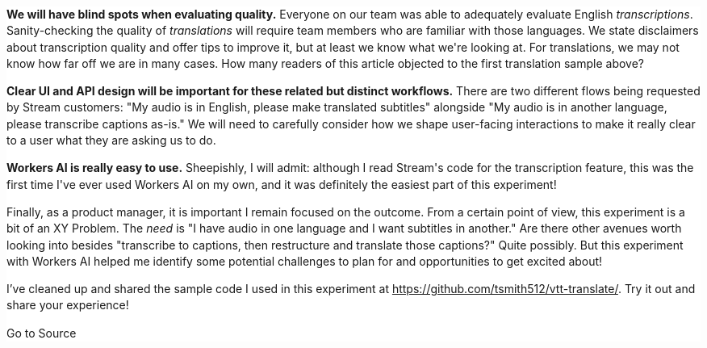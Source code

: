**We will have blind spots when evaluating quality.** Everyone on our team was able to adequately evaluate English _transcriptions_. Sanity-checking the quality of _translations_ will require team members who are familiar with those languages. We state disclaimers about transcription quality and offer tips to improve it, but at least we know what we're looking at. For translations, we may not know how far off we are in many cases. How many readers of this article objected to the first translation sample above?

**Clear UI and API design will be important for these related but distinct workflows.** There are two different flows being requested by Stream customers: "My audio is in English, please make translated subtitles" alongside "My audio is in another language, please transcribe captions as-is." We will need to carefully consider how we shape user-facing interactions to make it really clear to a user what they are asking us to do.

**Workers AI is really easy to use.** Sheepishly, I will admit: although I read Stream's code for the transcription feature, this was the first time I've ever used Workers AI on my own, and it was definitely the easiest part of this experiment!

Finally, as a product manager, it is important I remain focused on the outcome. From a certain point of view, this experiment is a bit of an XY Problem. The _need_ is "I have audio in one language and I want subtitles in another." Are there other avenues worth looking into besides "transcribe to captions, then restructure and translate those captions?" Quite possibly. But this experiment with Workers AI helped me identify some potential challenges to plan for and opportunities to get excited about!

I’ve cleaned up and shared the sample code I used in this experiment at https://github.com/tsmith512/vtt-translate/. Try it out and share your experience!

Go to Source
